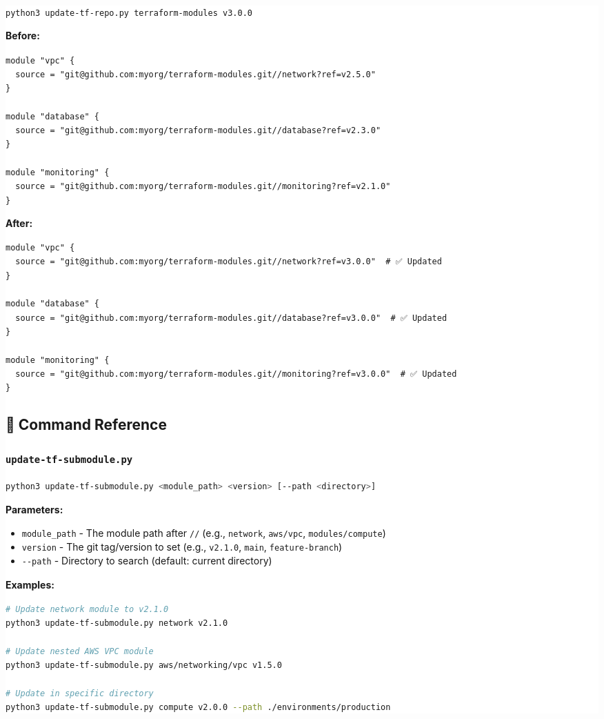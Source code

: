 ```bash
python3 update-tf-repo.py terraform-modules v3.0.0
```

**Before:**
```hcl
module "vpc" {
  source = "git@github.com:myorg/terraform-modules.git//network?ref=v2.5.0"
}

module "database" {
  source = "git@github.com:myorg/terraform-modules.git//database?ref=v2.3.0"
}

module "monitoring" {
  source = "git@github.com:myorg/terraform-modules.git//monitoring?ref=v2.1.0"
}
```

**After:**
```hcl
module "vpc" {
  source = "git@github.com:myorg/terraform-modules.git//network?ref=v3.0.0"  # ✅ Updated
}

module "database" {
  source = "git@github.com:myorg/terraform-modules.git//database?ref=v3.0.0"  # ✅ Updated
}

module "monitoring" {
  source = "git@github.com:myorg/terraform-modules.git//monitoring?ref=v3.0.0"  # ✅ Updated
}
```

## 🔧 Command Reference

### `update-tf-submodule.py`
```bash
python3 update-tf-submodule.py <module_path> <version> [--path <directory>]
```

**Parameters:**
- `module_path` - The module path after `//` (e.g., `network`, `aws/vpc`, `modules/compute`)
- `version` - The git tag/version to set (e.g., `v2.1.0`, `main`, `feature-branch`)
- `--path` - Directory to search (default: current directory)

**Examples:**
```bash
# Update network module to v2.1.0
python3 update-tf-submodule.py network v2.1.0

# Update nested AWS VPC module
python3 update-tf-submodule.py aws/networking/vpc v1.5.0

# Update in specific directory
python3 update-tf-submodule.py compute v2.0.0 --path ./environments/production
```
